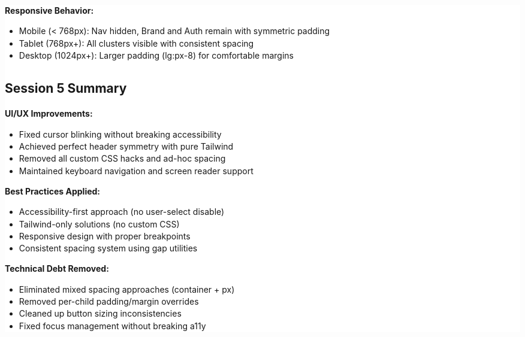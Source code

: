**Responsive Behavior:**
- Mobile (< 768px): Nav hidden, Brand and Auth remain with symmetric padding
- Tablet (768px+): All clusters visible with consistent spacing
- Desktop (1024px+): Larger padding (lg:px-8) for comfortable margins

## Session 5 Summary

**UI/UX Improvements:**
- Fixed cursor blinking without breaking accessibility
- Achieved perfect header symmetry with pure Tailwind
- Removed all custom CSS hacks and ad-hoc spacing
- Maintained keyboard navigation and screen reader support

**Best Practices Applied:**
- Accessibility-first approach (no user-select disable)
- Tailwind-only solutions (no custom CSS)
- Responsive design with proper breakpoints
- Consistent spacing system using gap utilities

**Technical Debt Removed:**
- Eliminated mixed spacing approaches (container + px)
- Removed per-child padding/margin overrides
- Cleaned up button sizing inconsistencies
- Fixed focus management without breaking a11y